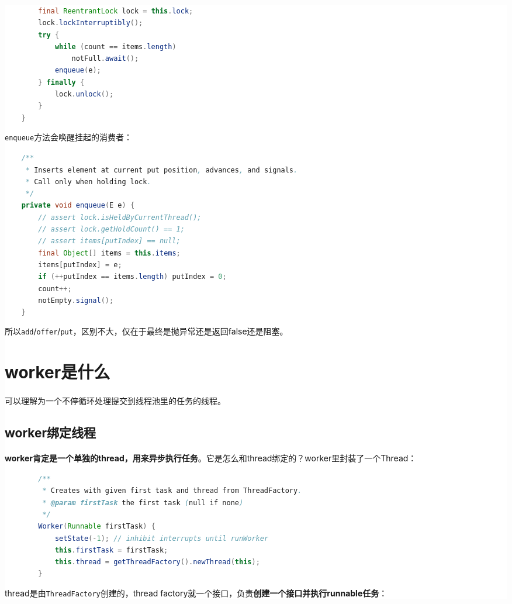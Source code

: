 ```java
        final ReentrantLock lock = this.lock;
        lock.lockInterruptibly();
        try {
            while (count == items.length)
                notFull.await();
            enqueue(e);
        } finally {
            lock.unlock();
        }
    }
```

`enqueue`方法会唤醒挂起的消费者：

```java
    /**
     * Inserts element at current put position, advances, and signals.
     * Call only when holding lock.
     */
    private void enqueue(E e) {
        // assert lock.isHeldByCurrentThread();
        // assert lock.getHoldCount() == 1;
        // assert items[putIndex] == null;
        final Object[] items = this.items;
        items[putIndex] = e;
        if (++putIndex == items.length) putIndex = 0;
        count++;
        notEmpty.signal();
    }
```

所以`add`/`offer`/`put`，区别不大，仅在于最终是抛异常还是返回false还是阻塞。

# worker是什么
可以理解为一个不停循环处理提交到线程池里的任务的线程。

## worker绑定线程
**worker肯定是一个单独的thread，用来异步执行任务**。它是怎么和thread绑定的？worker里封装了一个Thread：

```java
        /**
         * Creates with given first task and thread from ThreadFactory.
         * @param firstTask the first task (null if none)
         */
        Worker(Runnable firstTask) {
            setState(-1); // inhibit interrupts until runWorker
            this.firstTask = firstTask;
            this.thread = getThreadFactory().newThread(this);
        }
```

thread是由`ThreadFactory`创建的，thread factory就一个接口，负责**创建一个接口并执行runnable任务**：
